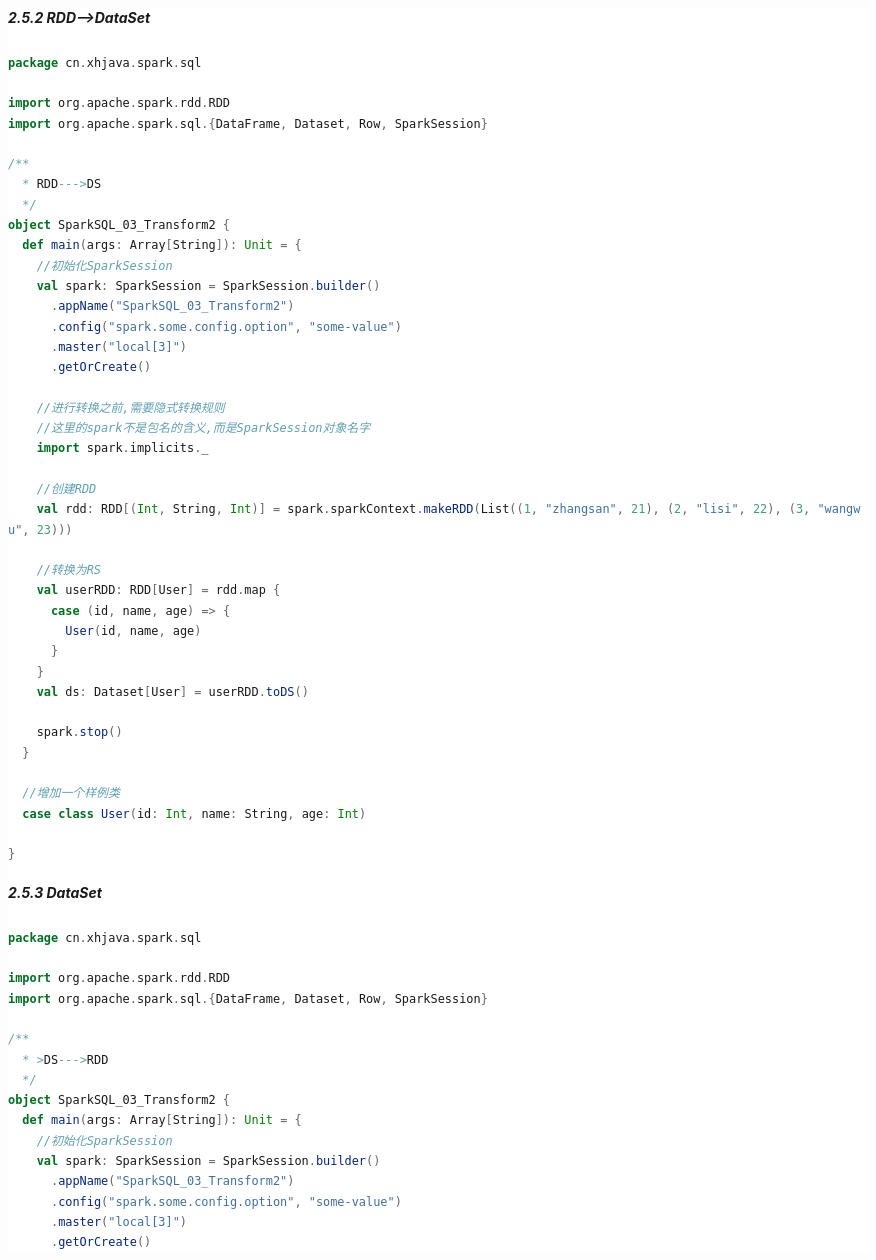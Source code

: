 ##### 2.5.2 RDD-->DataSet

~~~scala
package cn.xhjava.spark.sql

import org.apache.spark.rdd.RDD
import org.apache.spark.sql.{DataFrame, Dataset, Row, SparkSession}

/**
  * RDD--->DS
  */
object SparkSQL_03_Transform2 {
  def main(args: Array[String]): Unit = {
    //初始化SparkSession
    val spark: SparkSession = SparkSession.builder()
      .appName("SparkSQL_03_Transform2")
      .config("spark.some.config.option", "some-value")
      .master("local[3]")
      .getOrCreate()

    //进行转换之前,需要隐式转换规则
    //这里的spark不是包名的含义,而是SparkSession对象名字
    import spark.implicits._

    //创建RDD
    val rdd: RDD[(Int, String, Int)] = spark.sparkContext.makeRDD(List((1, "zhangsan", 21), (2, "lisi", 22), (3, "wangwu", 23)))

    //转换为RS
    val userRDD: RDD[User] = rdd.map {
      case (id, name, age) => {
        User(id, name, age)
      }
    }
    val ds: Dataset[User] = userRDD.toDS()
  
    spark.stop()
  }

  //增加一个样例类
  case class User(id: Int, name: String, age: Int)

}
~~~

##### 2.5.3 DataSet

~~~scala
package cn.xhjava.spark.sql

import org.apache.spark.rdd.RDD
import org.apache.spark.sql.{DataFrame, Dataset, Row, SparkSession}

/**
  * >DS--->RDD
  */
object SparkSQL_03_Transform2 {
  def main(args: Array[String]): Unit = {
    //初始化SparkSession
    val spark: SparkSession = SparkSession.builder()
      .appName("SparkSQL_03_Transform2")
      .config("spark.some.config.option", "some-value")
      .master("local[3]")
      .getOrCreate()

~~~